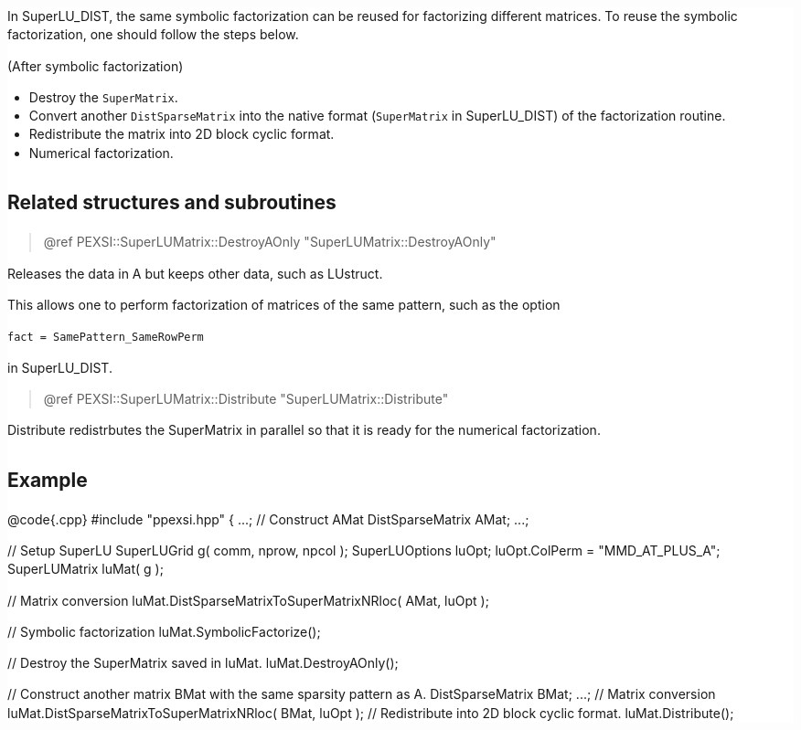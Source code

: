 In SuperLU_DIST, the same symbolic factorization can be reused for
factorizing different matrices.  To reuse the symbolic factorization,
one should follow the steps below.

(After symbolic factorization)
- Destroy the `SuperMatrix`.
- Convert another `DistSparseMatrix` into the native format (`SuperMatrix` in
  SuperLU_DIST) of the factorization routine.
- Redistribute the matrix into 2D block cyclic format.
- Numerical factorization.

Related structures and subroutines
----------------------------------

> @ref PEXSI::SuperLUMatrix::DestroyAOnly "SuperLUMatrix::DestroyAOnly"

Releases the data in A but keeps other data, such as LUstruct. 

This allows one to perform factorization of
matrices of the same pattern, such as the option

`fact = SamePattern_SameRowPerm`

in SuperLU_DIST.

> @ref PEXSI::SuperLUMatrix::Distribute "SuperLUMatrix::Distribute"

Distribute redistrbutes the SuperMatrix in parallel so that it is ready
for the numerical factorization.

Example
-------

@code{.cpp}
#include "ppexsi.hpp"
{
  ...;
  // Construct AMat
  DistSparseMatrix<Complex>  AMat;
  ...;

  // Setup SuperLU
  SuperLUGrid<Complex> g( comm, nprow, npcol );
  SuperLUOptions luOpt;
  luOpt.ColPerm = "MMD_AT_PLUS_A";
  SuperLUMatrix<Complex> luMat( g );

  // Matrix conversion
  luMat.DistSparseMatrixToSuperMatrixNRloc( AMat, luOpt );

  // Symbolic factorization
  luMat.SymbolicFactorize();

  // Destroy the SuperMatrix saved in luMat.
  luMat.DestroyAOnly();


  // Construct another matrix BMat with the same sparsity pattern as A.
  DistSparseMatrix<Complex>  BMat; 
  ...;
  // Matrix conversion
  luMat.DistSparseMatrixToSuperMatrixNRloc( BMat, luOpt );
  // Redistribute into 2D block cyclic format.
  luMat.Distribute();
